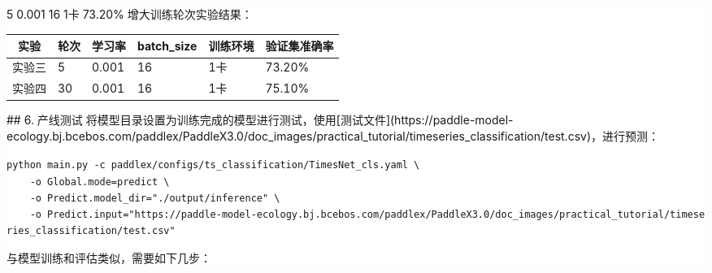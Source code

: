 <td>5</td>
<td>0.001</td>
<td>16</td>
<td>1卡</td>
<td>73.20%</td>
</tr>
</tbody>
</table>
增大训练轮次实验结果：

<table>
<thead>
<tr>
<th>实验</th>
<th>轮次</th>
<th>学习率</th>
<th>batch_size</th>
<th>训练环境</th>
<th>验证集准确率</th>
</tr>
</thead>
<tbody>
<tr>
<td>实验三</td>
<td>5</td>
<td>0.001</td>
<td>16</td>
<td>1卡</td>
<td>73.20%</td>
</tr>
<tr>
<td>实验四</td>
<td>30</td>
<td>0.001</td>
<td>16</td>
<td>1卡</td>
<td>75.10%</td>
</tr>
</tbody>
</table>
## 6. 产线测试
将模型目录设置为训练完成的模型进行测试，使用[测试文件](https://paddle-model-ecology.bj.bcebos.com/paddlex/PaddleX3.0/doc_images/practical_tutorial/timeseries_classification/test.csv)，进行预测：

```
python main.py -c paddlex/configs/ts_classification/TimesNet_cls.yaml \
    -o Global.mode=predict \
    -o Predict.model_dir="./output/inference" \
    -o Predict.input="https://paddle-model-ecology.bj.bcebos.com/paddlex/PaddleX3.0/doc_images/practical_tutorial/timeseries_classification/test.csv"
```
与模型训练和评估类似，需要如下几步：
